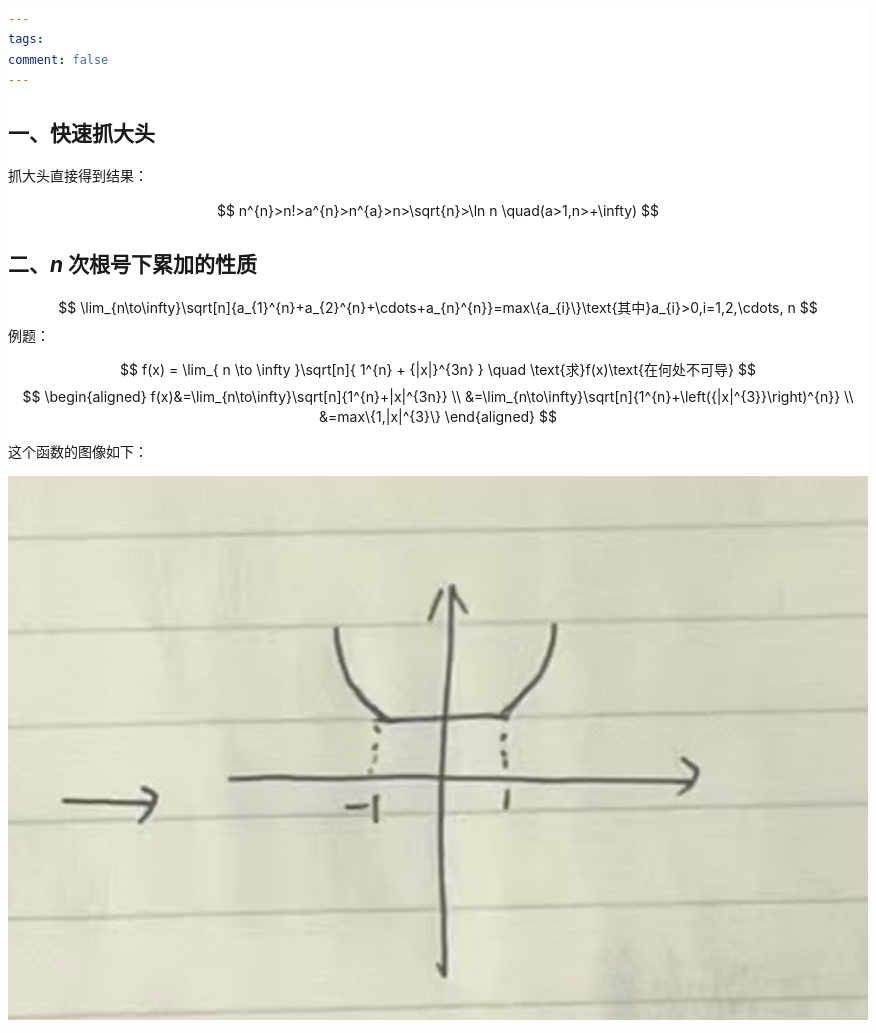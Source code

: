 ```yaml
---
tags: 
comment: false
---
```

## 一、快速抓大头

抓大头直接得到结果：

$$
n^{n}>n!>a^{n}>n^{a}>n>\sqrt{n}>\ln n \quad(a>1,n>+\infty)
$$
## 二、$n$ 次根号下累加的性质

$$
\lim_{n\to\infty}\sqrt[n]{a_{1}^{n}+a_{2}^{n}+\cdots+a_{n}^{n}}=max\{a_{i}\}\text{其中}a_{i}>0,i=1,2,\cdots, n
$$
例题：

$$
f(x) = \lim_{ n \to \infty }\sqrt[n]{ 1^{n} + {|x|}^{3n} } \quad \text{求}f(x)\text{在何处不可导}
$$
$$
\begin{aligned}
f(x)&=\lim_{n\to\infty}\sqrt[n]{1^{n}+|x|^{3n}} \\
&=\lim_{n\to\infty}\sqrt[n]{1^{n}+\left({|x|^{3}}\right)^{n}} \\
&=max\{1,|x|^{3}\}
\end{aligned}
$$

这个函数的图像如下：

![|300](imgs/Pasted%20image%2020241107113531.png)
